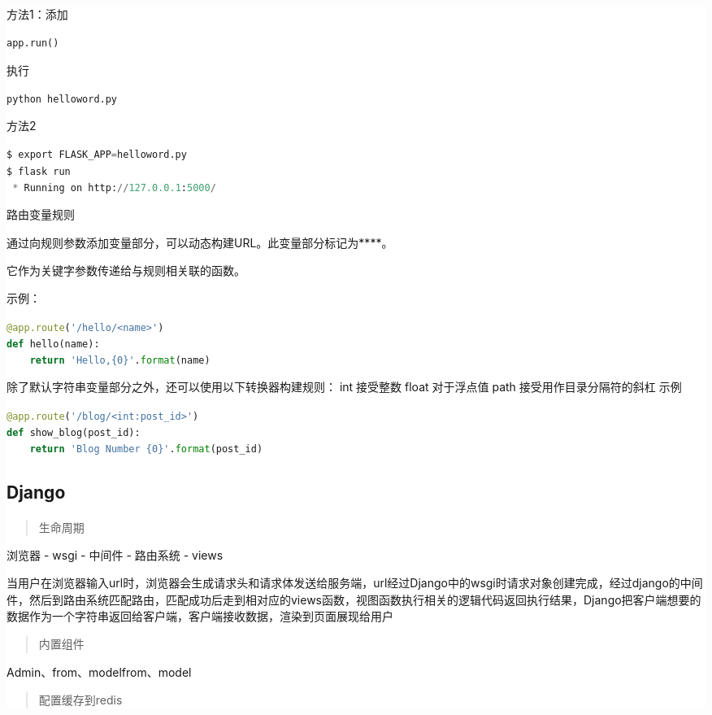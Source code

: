 方法1：添加

```python
app.run()
```

执行

```bash
python helloword.py  
```

方法2

```python
$ export FLASK_APP=helloword.py
$ flask run
 * Running on http://127.0.0.1:5000/
```

路由变量规则

 通过向规则参数添加变量部分，可以动态构建URL。此变量部分标记为**<variable-name>**。

它作为关键字参数传递给与规则相关联的函数。

示例：

```python
@app.route('/hello/<name>')
def hello(name):
    return 'Hello,{0}'.format(name)
```

除了默认字符串变量部分之外，还可以使用以下转换器构建规则：
    int     接受整数
    float  对于浮点值
    path  接受用作目录分隔符的斜杠
示例

```python
@app.route('/blog/<int:post_id>')
def show_blog(post_id):
    return 'Blog Number {0}'.format(post_id)
```

## Django

> 生命周期

浏览器 - wsgi - 中间件 - 路由系统 - views

当用户在浏览器输入url时，浏览器会生成请求头和请求体发送给服务端，url经过Django中的wsgi时请求对象创建完成，经过django的中间件，然后到路由系统匹配路由，匹配成功后走到相对应的views函数，视图函数执行相关的逻辑代码返回执行结果，Django把客户端想要的数据作为一个字符串返回给客户端，客户端接收数据，渲染到页面展现给用户

> 内置组件

Admin、from、modelfrom、model

> 配置缓存到redis
